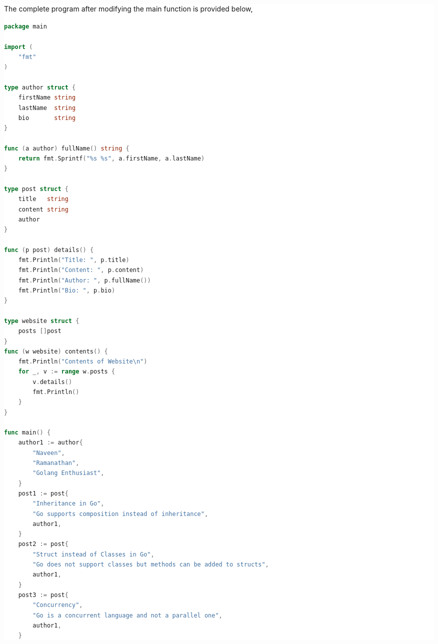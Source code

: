 The complete program after modifying the main function is provided below,

```go
package main

import (  
    "fmt"
)

type author struct {  
    firstName string
    lastName  string
    bio       string
}

func (a author) fullName() string {  
    return fmt.Sprintf("%s %s", a.firstName, a.lastName)
}

type post struct {  
    title   string
    content string
    author
}

func (p post) details() {  
    fmt.Println("Title: ", p.title)
    fmt.Println("Content: ", p.content)
    fmt.Println("Author: ", p.fullName())
    fmt.Println("Bio: ", p.bio)
}

type website struct {  
    posts []post
}
func (w website) contents() {  
    fmt.Println("Contents of Website\n")
    for _, v := range w.posts {
        v.details()
        fmt.Println()
    }
}

func main() {  
    author1 := author{
        "Naveen",
        "Ramanathan",
        "Golang Enthusiast",
    }
    post1 := post{
        "Inheritance in Go",
        "Go supports composition instead of inheritance",
        author1,
    }
    post2 := post{
        "Struct instead of Classes in Go",
        "Go does not support classes but methods can be added to structs",
        author1,
    }
    post3 := post{
        "Concurrency",
        "Go is a concurrent language and not a parallel one",
        author1,
    }
```